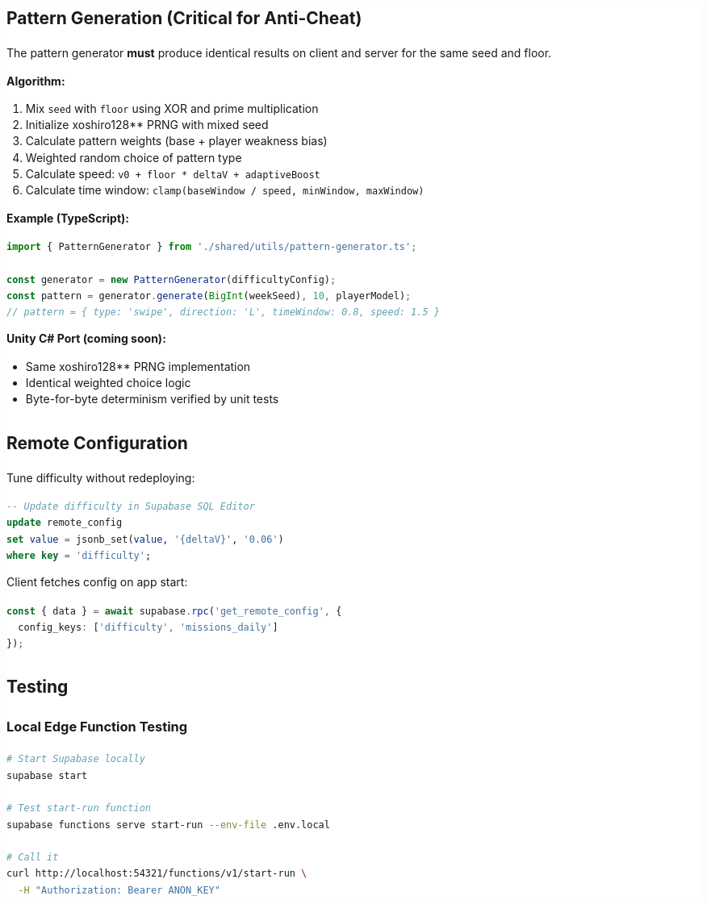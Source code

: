 ## Pattern Generation (Critical for Anti-Cheat)

The pattern generator **must** produce identical results on client and server for the same seed and floor.

**Algorithm:**
1. Mix `seed` with `floor` using XOR and prime multiplication
2. Initialize xoshiro128** PRNG with mixed seed
3. Calculate pattern weights (base + player weakness bias)
4. Weighted random choice of pattern type
5. Calculate speed: `v0 + floor * deltaV + adaptiveBoost`
6. Calculate time window: `clamp(baseWindow / speed, minWindow, maxWindow)`

**Example (TypeScript):**
```typescript
import { PatternGenerator } from './shared/utils/pattern-generator.ts';

const generator = new PatternGenerator(difficultyConfig);
const pattern = generator.generate(BigInt(weekSeed), 10, playerModel);
// pattern = { type: 'swipe', direction: 'L', timeWindow: 0.8, speed: 1.5 }
```

**Unity C# Port (coming soon):**
- Same xoshiro128** PRNG implementation
- Identical weighted choice logic
- Byte-for-byte determinism verified by unit tests

## Remote Configuration

Tune difficulty without redeploying:

```sql
-- Update difficulty in Supabase SQL Editor
update remote_config
set value = jsonb_set(value, '{deltaV}', '0.06')
where key = 'difficulty';
```

Client fetches config on app start:

```typescript
const { data } = await supabase.rpc('get_remote_config', {
  config_keys: ['difficulty', 'missions_daily']
});
```

## Testing

### Local Edge Function Testing

```bash
# Start Supabase locally
supabase start

# Test start-run function
supabase functions serve start-run --env-file .env.local

# Call it
curl http://localhost:54321/functions/v1/start-run \
  -H "Authorization: Bearer ANON_KEY"
```
